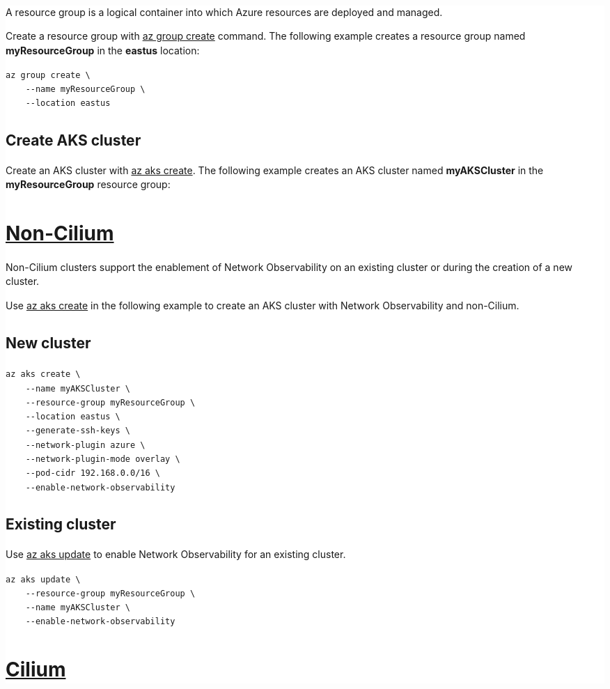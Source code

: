 A resource group is a logical container into which Azure resources are deployed and managed.

Create a resource group with [az group create](/cli/azure/group#az-group-create) command. The following example creates a resource group named **myResourceGroup** in the **eastus** location:

```azurecli-interactive
az group create \
    --name myResourceGroup \
    --location eastus
```

## Create AKS cluster

Create an AKS cluster with [az aks create](/cli/azure/aks#az-aks-create). The following example creates an AKS cluster named **myAKSCluster** in the **myResourceGroup** resource group:

# [**Non-Cilium**](#tab/non-cilium)

Non-Cilium clusters support the enablement of Network Observability on an existing cluster or during the creation of a new cluster. 

Use [az aks create](/cli/azure/aks#az-aks-create) in the following example to create an AKS cluster with Network Observability and non-Cilium.

## New cluster

```azurecli-interactive
az aks create \
    --name myAKSCluster \
    --resource-group myResourceGroup \
    --location eastus \
    --generate-ssh-keys \
    --network-plugin azure \
    --network-plugin-mode overlay \
    --pod-cidr 192.168.0.0/16 \
    --enable-network-observability
```

## Existing cluster

Use [az aks update](/cli/azure/aks#az-aks-update) to enable Network Observability for an existing cluster.

```azurecli-interactive
az aks update \
    --resource-group myResourceGroup \
    --name myAKSCluster \
    --enable-network-observability 
```

# [**Cilium**](#tab/cilium)

